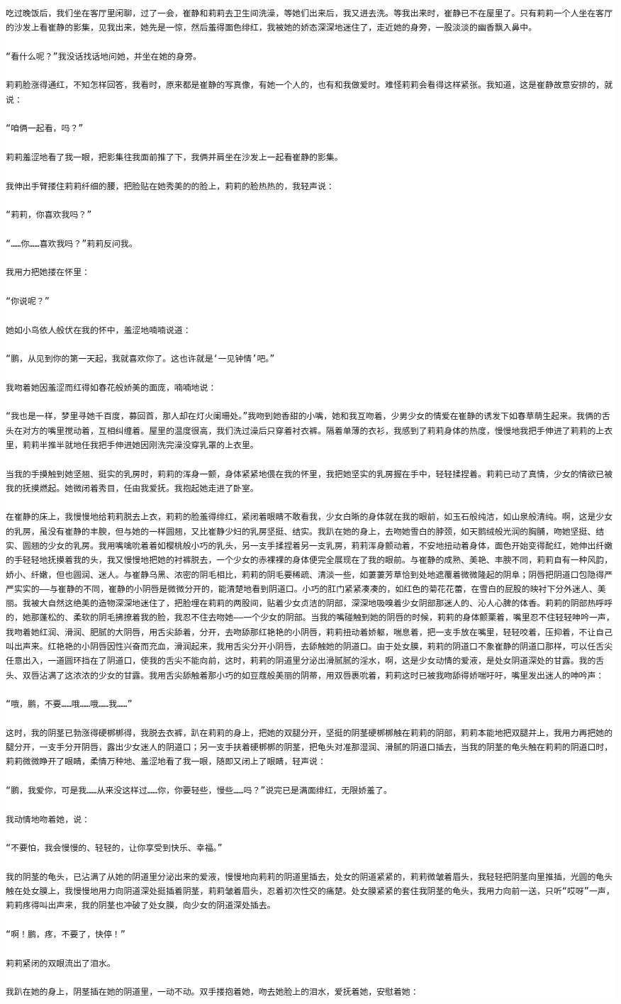     吃过晚饭后，我们坐在客厅里闲聊，过了一会，崔静和莉莉去卫生间洗澡，等她们出来后，我又进去洗。等我出来时，崔静已不在屋里了。只有莉莉一个人坐在客厅的沙发上看崔静的影集，见我出来，她先是一惊，然后羞得面色绯红，我被她的娇态深深地迷住了，走近她的身旁，一股淡淡的幽香飘入鼻中。

    “看什么呢？”我没话找话地问她，并坐在她的身旁。

    莉莉脸涨得通红，不知怎样回答，我看时，原来都是崔静的写真像，有她一个人的，也有和我做爱时。难怪莉莉会看得这样紧张。我知道，这是崔静故意安排的，就说：

    “咱俩一起看，吗？”

    莉莉羞涩地看了我一眼，把影集往我面前推了下，我俩并肩坐在沙发上一起看崔静的影集。

    我伸出手臂搂住莉莉纤细的腰，把脸贴在她秀美的的脸上，莉莉的脸热热的，我轻声说：

    “莉莉，你喜欢我吗？”

    “……你……喜欢我吗？”莉莉反问我。

    我用力把她搂在怀里：

    “你说呢？”

    她如小鸟依人般伏在我的怀中，羞涩地喃喃说道：

    “鹏，从见到你的第一天起，我就喜欢你了。这也许就是‘一见钟情’吧。”

    我吻着她因羞涩而红得如春花般娇美的面庞，喃喃地说：

    “我也是一样，梦里寻她千百度，募回首，那人却在灯火阑珊处。”我吻到她香甜的小嘴，她和我互吻着，少男少女的情爱在崔静的诱发下如春草萌生起来。我俩的舌头在对方的嘴里搅动着，互相纠缠着。屋里的温度很高，我们洗过澡后只穿着衬衣裤。隔着单薄的衣衫，我感到了莉莉身体的热度，慢慢地我把手伸进了莉莉的上衣里，莉莉半推半就地任我把手伸进她因刚洗完澡没穿乳罩的上衣里。

    当我的手摸触到她坚翘、挺实的乳房时，莉莉的浑身一颤，身体紧紧地偎在我的怀里，我把她坚实的乳房握在手中，轻轻揉捏着。莉莉已动了真情，少女的情欲已被我的抚摸燃起。她微闭着秀目，任由我爱抚。我抱起她走进了卧室。

    在崔静的床上，我慢慢地给莉莉脱去上衣，莉莉的脸羞得绯红，紧闭着眼睛不敢看我，少女白晰的身体就在我的眼前，如玉石般纯洁，如山泉般清纯。啊，这是少女的乳房，虽没有崔静的丰腴，但与她的一样圆翘，又比崔静少妇的乳房坚挺、结实。我趴在她的身上，去吻她雪白的脖颈，如天鹅绒般光润的胸脯，吻她坚挺、结实、圆翘的少女的乳房。我用嘴噙吮着着如樱桃般小巧的乳头，另一支手揉捏着另一支乳房，莉莉浑身颤动着，不安地扭动着身体，面色开始变得酡红，她伸出纤嫩的手轻轻地抚摸着我的头，我又慢慢地把她的衬裤脱去，一个少女的赤裸裸的身体便完全展现在了我的眼前。与崔静的成熟、美艳、丰腴不同，莉莉自有一种风韵，娇小、纤嫩，但也圆润、迷人。与崔静乌黑、浓密的阴毛相比，莉莉的阴毛要稀疏、清淡一些，如萋萋芳草恰到处地遮覆着微微隆起的阴阜；阴唇把阴道口包隐得严严实实的——与崔静的不同，崔静的小阴唇是微微分开的，能清楚地看到阴道口。小巧的肛门紧紧凑凑的，如红色的菊花花蕾，在雪白的屁股的映衬下分外迷人、美丽。我被大自然这绝美的造物深深地迷住了，把脸埋在莉莉的两股间，贴着少女贞洁的阴部，深深地吸嗅着少女阴部那迷人的、沁人心脾的体香。莉莉的阴部热呼呼的，她那蓬松的、柔软的阴毛拂撩着我的脸，我忍不住去吻她——一个少女的阴部。当我的嘴碰触到她的阴唇的时候，莉莉的身体颤栗着，嘴里忍不住轻轻呻吟一声，我吻着她红润、滑润、肥腻的大阴唇，用舌尖舔着，分开，去吻舔那红艳艳的小阴唇，莉莉扭动着娇躯，喘息着，把一支手放在嘴里，轻轻咬着，压抑着，不让自己叫出声来。红艳艳的小阴唇因性兴奋而充血，滑润起来，我用舌尖分开小阴唇，去舔触她的阴道口。由于处女膜，莉莉的阴道口不象崔静的阴道口那样，可以任舌尖任意出入，一道圆环挡在了阴道口，使我的舌尖不能向前，这时，莉莉的阴道里分泌出滑腻腻的淫水，啊，这是少女动情的爱液，是处女阴道深处的甘露。我的舌头、双唇沾满了这浓浓的少女的甘露。我用舌尖舔触着那小巧的如豆蔻般美丽的阴蒂，用双唇裹吮着，莉莉这时已被我吻舔得娇喘吁吁，嘴里发出迷人的呻吟声：

    “哦，鹏，不要……哦……哦……我……”

    这时，我的阴茎已勃涨得硬梆梆得，我脱去衣裤，趴在莉莉的身上，把她的双腿分开，坚挺的阴茎硬梆梆触在莉莉的阴部，莉莉本能地把双腿并上，我用力再把她的腿分开，一支手分开阴唇，露出少女迷人的阴道口；另一支手扶着硬梆梆的阴茎，把龟头对准那湿润、滑腻的阴道口插去，当我的阴茎的龟头触在莉莉的阴道口时，莉莉微微睁开了眼睛，柔情万种地、羞涩地看了我一眼，随即又闭上了眼睛，轻声说：

    “鹏，我爱你，可是我……从来没这样过……你，你要轻些，慢些……吗？”说完已是满面绯红，无限娇羞了。

    我动情地吻着她，说：

    “不要怕，我会慢慢的、轻轻的，让你享受到快乐、幸福。”

    我的阴茎的龟头，已沾满了从她的阴道里分泌出来的爱液，慢慢地向莉莉的阴道里插去，处女的阴道紧紧的，莉莉微皱着眉头，我轻轻把阴茎向里推插，光圆的龟头触在处女膜上，我慢慢地用力向阴道深处挺插着阴茎，莉莉皱着眉头，忍着初次性交的痛楚。处女膜紧紧的套住我阴茎的龟头，我用力向前一送，只听“哎呀”一声，莉莉疼得叫出声来，我的阴茎也冲破了处女膜，向少女的阴道深处插去。

    “啊！鹏，疼，不要了，快停！”

    莉莉紧闭的双眼流出了泪水。

    我趴在她的身上，阴茎插在她的阴道里，一动不动。双手搂抱着她，吻去她脸上的泪水，爱抚着她，安慰着她：

